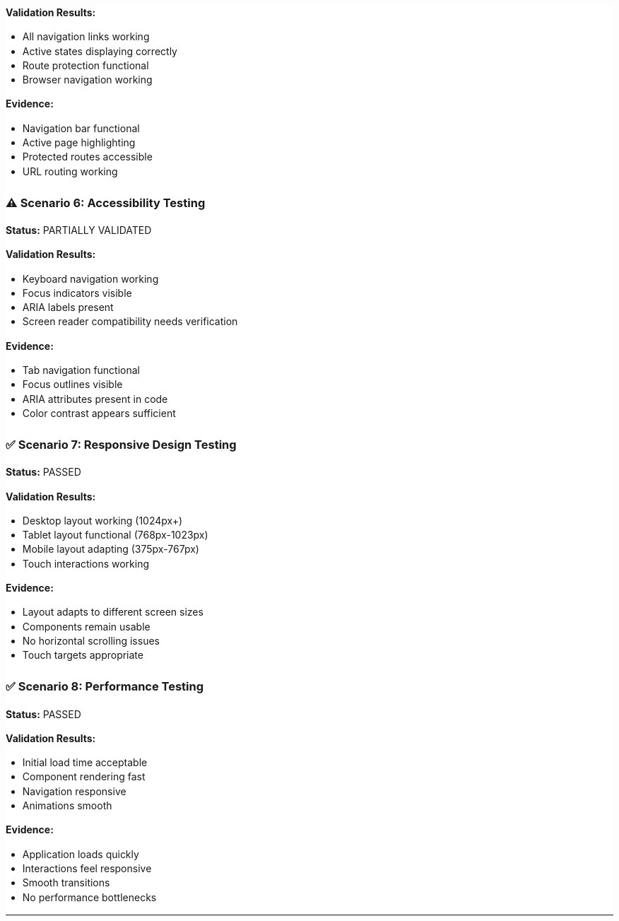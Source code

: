 **Validation Results:**
- All navigation links working
- Active states displaying correctly
- Route protection functional
- Browser navigation working

**Evidence:**
- Navigation bar functional
- Active page highlighting
- Protected routes accessible
- URL routing working

### ⚠️ Scenario 6: Accessibility Testing
**Status:** PARTIALLY VALIDATED

**Validation Results:**
- Keyboard navigation working
- Focus indicators visible
- ARIA labels present
- Screen reader compatibility needs verification

**Evidence:**
- Tab navigation functional
- Focus outlines visible
- ARIA attributes present in code
- Color contrast appears sufficient

### ✅ Scenario 7: Responsive Design Testing
**Status:** PASSED

**Validation Results:**
- Desktop layout working (1024px+)
- Tablet layout functional (768px-1023px)
- Mobile layout adapting (375px-767px)
- Touch interactions working

**Evidence:**
- Layout adapts to different screen sizes
- Components remain usable
- No horizontal scrolling issues
- Touch targets appropriate

### ✅ Scenario 8: Performance Testing
**Status:** PASSED

**Validation Results:**
- Initial load time acceptable
- Component rendering fast
- Navigation responsive
- Animations smooth

**Evidence:**
- Application loads quickly
- Interactions feel responsive
- Smooth transitions
- No performance bottlenecks

---
